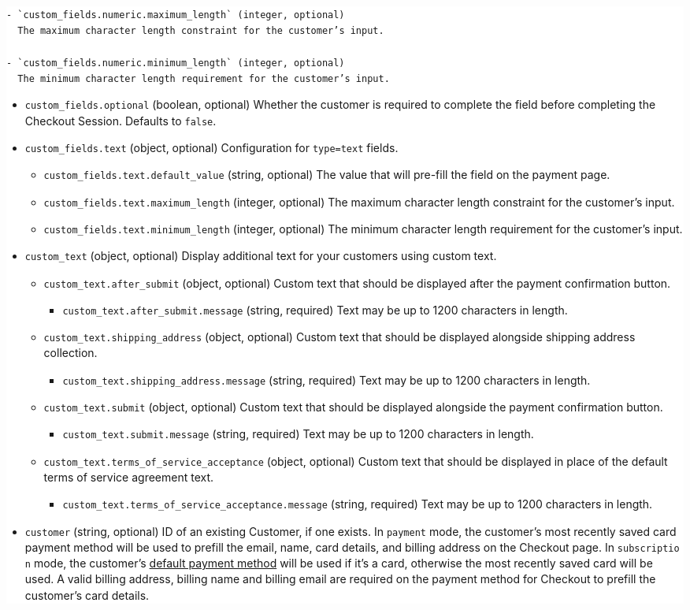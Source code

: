     - `custom_fields.numeric.maximum_length` (integer, optional)
      The maximum character length constraint for the customer’s input.

    - `custom_fields.numeric.minimum_length` (integer, optional)
      The minimum character length requirement for the customer’s input.

  - `custom_fields.optional` (boolean, optional)
    Whether the customer is required to complete the field before completing the Checkout Session. Defaults to `false`.

  - `custom_fields.text` (object, optional)
    Configuration for `type=text` fields.

    - `custom_fields.text.default_value` (string, optional)
      The value that will pre-fill the field on the payment page.

    - `custom_fields.text.maximum_length` (integer, optional)
      The maximum character length constraint for the customer’s input.

    - `custom_fields.text.minimum_length` (integer, optional)
      The minimum character length requirement for the customer’s input.

- `custom_text` (object, optional)
  Display additional text for your customers using custom text.

  - `custom_text.after_submit` (object, optional)
    Custom text that should be displayed after the payment confirmation button.

    - `custom_text.after_submit.message` (string, required)
      Text may be up to 1200 characters in length.

  - `custom_text.shipping_address` (object, optional)
    Custom text that should be displayed alongside shipping address collection.

    - `custom_text.shipping_address.message` (string, required)
      Text may be up to 1200 characters in length.

  - `custom_text.submit` (object, optional)
    Custom text that should be displayed alongside the payment confirmation button.

    - `custom_text.submit.message` (string, required)
      Text may be up to 1200 characters in length.

  - `custom_text.terms_of_service_acceptance` (object, optional)
    Custom text that should be displayed in place of the default terms of service agreement text.

    - `custom_text.terms_of_service_acceptance.message` (string, required)
      Text may be up to 1200 characters in length.

- `customer` (string, optional)
  ID of an existing Customer, if one exists. In `payment` mode, the customer’s most recently saved card
  payment method will be used to prefill the email, name, card details, and billing address
  on the Checkout page. In `subscription` mode, the customer’s [default payment method](https://docs.stripe.com/docs/api/customers/update.md#update_customer-invoice_settings-default_payment_method)
  will be used if it’s a card, otherwise the most recently saved card will be used. A valid billing address, billing name and billing email are required on the payment method for Checkout to prefill the customer’s card details.
